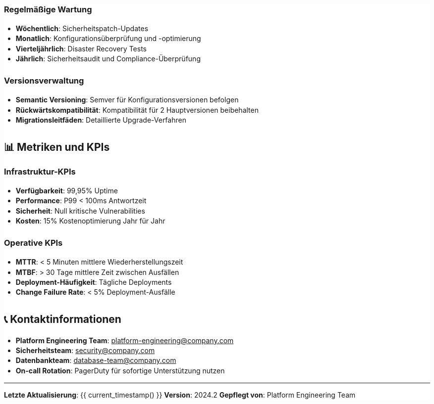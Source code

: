 ### Regelmäßige Wartung

- **Wöchentlich**: Sicherheitspatch-Updates
- **Monatlich**: Konfigurationsüberprüfung und -optimierung
- **Vierteljährlich**: Disaster Recovery Tests
- **Jährlich**: Sicherheitsaudit und Compliance-Überprüfung

### Versionsverwaltung

- **Semantic Versioning**: Semver für Konfigurationsversionen befolgen
- **Rückwärtskompatibilität**: Kompatibilität für 2 Hauptversionen beibehalten
- **Migrationsleitfäden**: Detaillierte Upgrade-Verfahren

## 📊 Metriken und KPIs

### Infrastruktur-KPIs

- **Verfügbarkeit**: 99,95% Uptime
- **Performance**: P99 < 100ms Antwortzeit
- **Sicherheit**: Null kritische Vulnerabilities
- **Kosten**: 15% Kostenoptimierung Jahr für Jahr

### Operative KPIs

- **MTTR**: < 5 Minuten mittlere Wiederherstellungszeit
- **MTBF**: > 30 Tage mittlere Zeit zwischen Ausfällen
- **Deployment-Häufigkeit**: Tägliche Deployments
- **Change Failure Rate**: < 5% Deployment-Ausfälle

## 📞 Kontaktinformationen

- **Platform Engineering Team**: platform-engineering@company.com
- **Sicherheitsteam**: security@company.com
- **Datenbankteam**: database-team@company.com
- **On-call Rotation**: PagerDuty für sofortige Unterstützung nutzen

---

**Letzte Aktualisierung**: {{ current_timestamp() }}
**Version**: 2024.2
**Gepflegt von**: Platform Engineering Team
